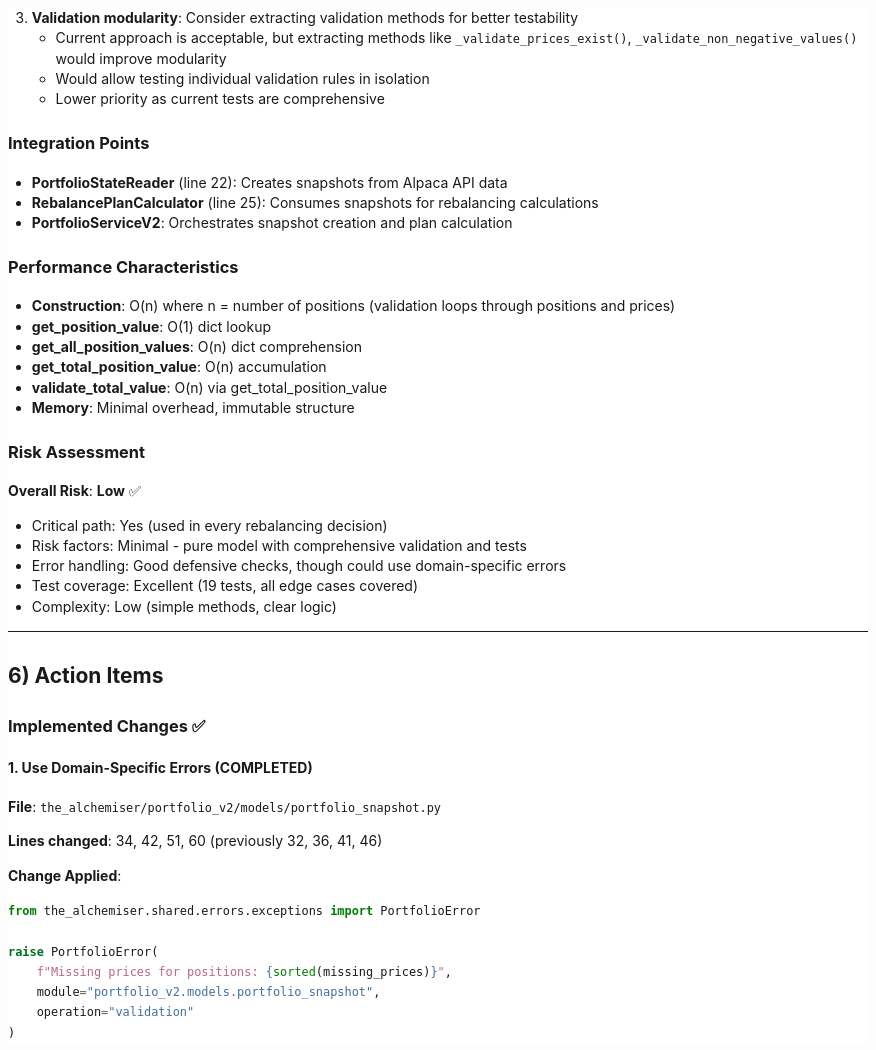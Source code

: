 3. **Validation modularity**: Consider extracting validation methods for better testability
   - Current approach is acceptable, but extracting methods like `_validate_prices_exist()`, `_validate_non_negative_values()` would improve modularity
   - Would allow testing individual validation rules in isolation
   - Lower priority as current tests are comprehensive

### Integration Points

- **PortfolioStateReader** (line 22): Creates snapshots from Alpaca API data
- **RebalancePlanCalculator** (line 25): Consumes snapshots for rebalancing calculations
- **PortfolioServiceV2**: Orchestrates snapshot creation and plan calculation

### Performance Characteristics

- **Construction**: O(n) where n = number of positions (validation loops through positions and prices)
- **get_position_value**: O(1) dict lookup
- **get_all_position_values**: O(n) dict comprehension
- **get_total_position_value**: O(n) accumulation
- **validate_total_value**: O(n) via get_total_position_value
- **Memory**: Minimal overhead, immutable structure

### Risk Assessment

**Overall Risk**: **Low** ✅

- Critical path: Yes (used in every rebalancing decision)
- Risk factors: Minimal - pure model with comprehensive validation and tests
- Error handling: Good defensive checks, though could use domain-specific errors
- Test coverage: Excellent (19 tests, all edge cases covered)
- Complexity: Low (simple methods, clear logic)

---

## 6) Action Items

### Implemented Changes ✅

#### 1. Use Domain-Specific Errors (COMPLETED)

**File**: `the_alchemiser/portfolio_v2/models/portfolio_snapshot.py`

**Lines changed**: 34, 42, 51, 60 (previously 32, 36, 41, 46)

**Change Applied**:
```python
from the_alchemiser.shared.errors.exceptions import PortfolioError

raise PortfolioError(
    f"Missing prices for positions: {sorted(missing_prices)}",
    module="portfolio_v2.models.portfolio_snapshot",
    operation="validation"
)
```
